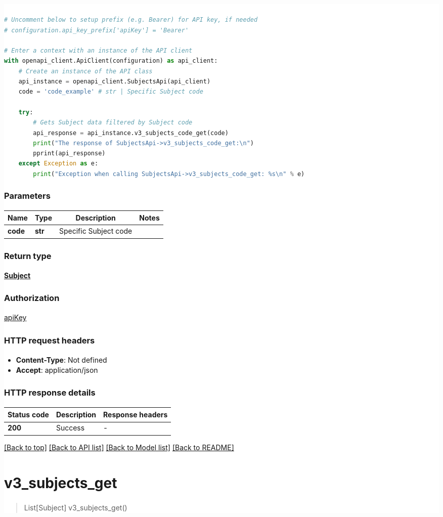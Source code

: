 ```python

# Uncomment below to setup prefix (e.g. Bearer) for API key, if needed
# configuration.api_key_prefix['apiKey'] = 'Bearer'

# Enter a context with an instance of the API client
with openapi_client.ApiClient(configuration) as api_client:
    # Create an instance of the API class
    api_instance = openapi_client.SubjectsApi(api_client)
    code = 'code_example' # str | Specific Subject code

    try:
        # Gets Subject data filtered by Subject code
        api_response = api_instance.v3_subjects_code_get(code)
        print("The response of SubjectsApi->v3_subjects_code_get:\n")
        pprint(api_response)
    except Exception as e:
        print("Exception when calling SubjectsApi->v3_subjects_code_get: %s\n" % e)
```



### Parameters


Name | Type | Description  | Notes
------------- | ------------- | ------------- | -------------
 **code** | **str**| Specific Subject code | 

### Return type

[**Subject**](Subject.md)

### Authorization

[apiKey](../README.md#apiKey)

### HTTP request headers

 - **Content-Type**: Not defined
 - **Accept**: application/json

### HTTP response details

| Status code | Description | Response headers |
|-------------|-------------|------------------|
**200** | Success |  -  |

[[Back to top]](#) [[Back to API list]](../README.md#documentation-for-api-endpoints) [[Back to Model list]](../README.md#documentation-for-models) [[Back to README]](../README.md)

# **v3_subjects_get**
> List[Subject] v3_subjects_get()
